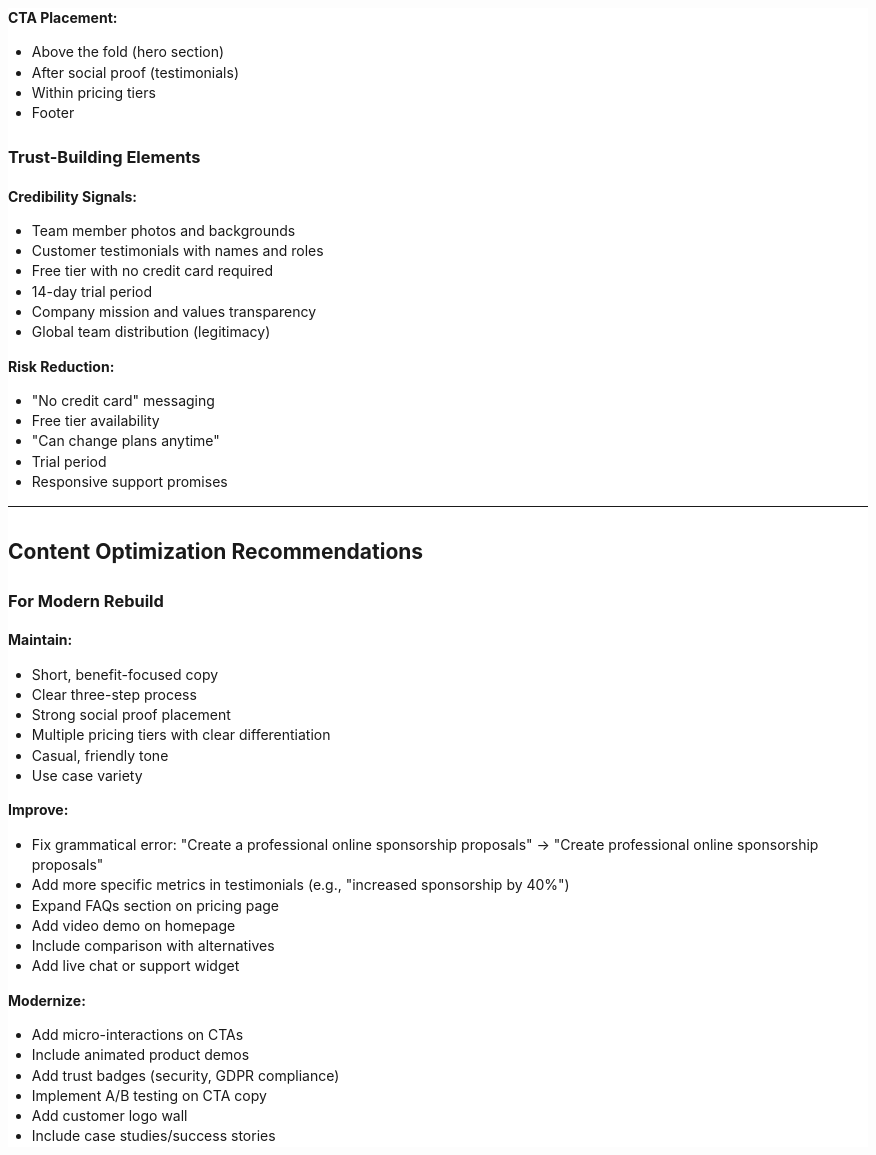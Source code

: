 **CTA Placement:**
- Above the fold (hero section)
- After social proof (testimonials)
- Within pricing tiers
- Footer

### Trust-Building Elements

**Credibility Signals:**
- Team member photos and backgrounds
- Customer testimonials with names and roles
- Free tier with no credit card required
- 14-day trial period
- Company mission and values transparency
- Global team distribution (legitimacy)

**Risk Reduction:**
- "No credit card" messaging
- Free tier availability
- "Can change plans anytime"
- Trial period
- Responsive support promises

---

## Content Optimization Recommendations

### For Modern Rebuild

**Maintain:**
- Short, benefit-focused copy
- Clear three-step process
- Strong social proof placement
- Multiple pricing tiers with clear differentiation
- Casual, friendly tone
- Use case variety

**Improve:**
- Fix grammatical error: "Create a professional online sponsorship proposals" → "Create professional online sponsorship proposals"
- Add more specific metrics in testimonials (e.g., "increased sponsorship by 40%")
- Expand FAQs section on pricing page
- Add video demo on homepage
- Include comparison with alternatives
- Add live chat or support widget

**Modernize:**
- Add micro-interactions on CTAs
- Include animated product demos
- Add trust badges (security, GDPR compliance)
- Implement A/B testing on CTA copy
- Add customer logo wall
- Include case studies/success stories
